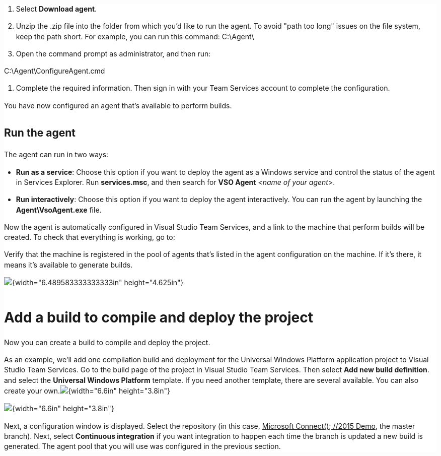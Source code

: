 1.  Select **Download agent**.

2.  Unzip the .zip file into the folder from which you’d like to run
    the agent. To avoid "path too long" issues on the file system, keep
    the path short. For example, you can run this command: C:\\Agent\\

3.  Open the command prompt as administrator, and then run:

C:\\Agent\\ConfigureAgent.cmd

1.  Complete the required information. Then sign in with your Team
    Services account to complete the configuration.

You have now configured an agent that’s available to perform builds.

Run the agent
-------------

The agent can run in two ways:

-   **Run as a service**: Choose this option if you want to deploy the
    agent as a Windows service and control the status of the agent in
    Services Explorer. Run **services.msc**, and then search for **VSO
    Agent** &lt;*name of your agent*&gt;.

-   **Run interactively**: Choose this option if you want to deploy the
    agent interactively. You can run the agent by launching the
    **Agent\\VsoAgent.exe** file.

Now the agent is automatically configured in Visual Studio Team
Services, and a link to the machine that perform builds will be created.
To check that everything is working, go to:

Verify that the machine is registered in the pool of agents that’s
listed in the agent configuration on the machine. If it’s there, it
means it’s available to generate builds.

![](https://whitepapershealth.blob.core.windows.net/alm/image21.png){width="6.489583333333333in"
height="4.625in"}

Add a build to compile and deploy the project
=============================================

Now you can create a build to compile and deploy the project.

As an example, we’ll add one compilation build and deployment for the
Universal Windows Platform application project to Visual Studio Team
Services. Go to the build page of the project in Visual Studio Team
Services. Then select **Add new build definition**. and select the
**Universal Windows Platform** template. If you need another template,
there are several available. You can also create your
own.![](https://whitepapershealth.blob.core.windows.net/alm/image22.png){width="6.6in" height="3.8in"}

![](https://whitepapershealth.blob.core.windows.net/alm/image23.png){width="6.6in" height="3.8in"}

Next, a configuration window is displayed. Select the repository (in
this case, [Microsoft Connect(); //2015
Demo](https://blogs.msdn.microsoft.com/visualstudio/2015/12/08/connectdemos-2015-healthclinic-biz/),
the master branch). Next, select **Continuous integration** if you want
integration to happen each time the branch is updated a new build is
generated. The agent pool that you will use was configured in the
previous section.
